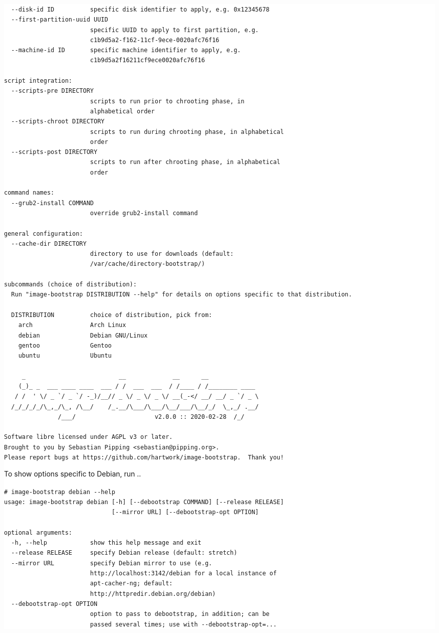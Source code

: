 ```console
  --disk-id ID          specific disk identifier to apply, e.g. 0x12345678
  --first-partition-uuid UUID
                        specific UUID to apply to first partition, e.g.
                        c1b9d5a2-f162-11cf-9ece-0020afc76f16
  --machine-id ID       specific machine identifier to apply, e.g.
                        c1b9d5a2f16211cf9ece0020afc76f16

script integration:
  --scripts-pre DIRECTORY
                        scripts to run prior to chrooting phase, in
                        alphabetical order
  --scripts-chroot DIRECTORY
                        scripts to run during chrooting phase, in alphabetical
                        order
  --scripts-post DIRECTORY
                        scripts to run after chrooting phase, in alphabetical
                        order

command names:
  --grub2-install COMMAND
                        override grub2-install command

general configuration:
  --cache-dir DIRECTORY
                        directory to use for downloads (default:
                        /var/cache/directory-bootstrap/)

subcommands (choice of distribution):
  Run "image-bootstrap DISTRIBUTION --help" for details on options specific to that distribution.

  DISTRIBUTION          choice of distribution, pick from:
    arch                Arch Linux
    debian              Debian GNU/Linux
    gentoo              Gentoo
    ubuntu              Ubuntu

     _                          __             __      __
    (_)_ _  ___ ____ ____  ___ / /  ___  ___  / /____ / /________ ____
   / /  ' \/ _ `/ _ `/ -_)/__// _ \/ _ \/ _ \/ __(_-</ __/ __/ _ `/ _ \
  /_/_/_/_/\_,_/\_, /\__/    /_.__/\___/\___/\__/___/\__/_/  \_,_/ .__/
               /___/                      v2.0.0 :: 2020-02-28  /_/

Software libre licensed under AGPL v3 or later.
Brought to you by Sebastian Pipping <sebastian@pipping.org>.
Please report bugs at https://github.com/hartwork/image-bootstrap.  Thank you!
```

To show options specific to Debian, run ..

```console
# image-bootstrap debian --help
usage: image-bootstrap debian [-h] [--debootstrap COMMAND] [--release RELEASE]
                              [--mirror URL] [--debootstrap-opt OPTION]

optional arguments:
  -h, --help            show this help message and exit
  --release RELEASE     specify Debian release (default: stretch)
  --mirror URL          specify Debian mirror to use (e.g.
                        http://localhost:3142/debian for a local instance of
                        apt-cacher-ng; default:
                        http://httpredir.debian.org/debian)
  --debootstrap-opt OPTION
                        option to pass to debootstrap, in addition; can be
                        passed several times; use with --debootstrap-opt=...
```